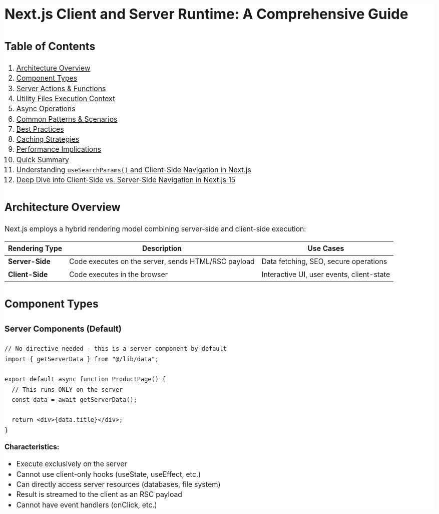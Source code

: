 # Next.js Client and Server Runtime: A Comprehensive Guide

## Table of Contents

1.  [Architecture Overview](#architecture-overview)
2.  [Component Types](#component-types)
3.  [Server Actions & Functions](#server-actions--functions)
4.  [Utility Files Execution Context](#utility-files-execution-context)
5.  [Async Operations](#async-operations)
6.  [Common Patterns & Scenarios](#common-patterns--scenarios)
7.  [Best Practices](#best-practices)
8.  [Caching Strategies](#caching-strategies)
9.  [Performance Implications](#performance-implications)
10. [Quick Summary](#quick-summary)
11. [Understanding `useSearchParams()` and Client-Side Navigation in Next.js](#understanding-usesearchparams-and-client-side-navigation-in-nextjs)
12. [Deep Dive into Client-Side vs. Server-Side Navigation in Next.js 15](#deep-dive-into-client-side-vs-server-side-navigation-in-nextjs-15)

## Architecture Overview

Next.js employs a hybrid rendering model combining server-side and client-side execution:

| Rendering Type  | Description                                         | Use Cases                                 |
| --------------- | --------------------------------------------------- | ----------------------------------------- |
| **Server-Side** | Code executes on the server, sends HTML/RSC payload | Data fetching, SEO, secure operations     |
| **Client-Side** | Code executes in the browser                        | Interactive UI, user events, client-state |

## Component Types

### Server Components (Default)

```tsx
// No directive needed - this is a server component by default
import { getServerData } from "@/lib/data";

export default async function ProductPage() {
  // This runs ONLY on the server
  const data = await getServerData();

  return <div>{data.title}</div>;
}
```

**Characteristics:**

- Execute exclusively on the server
- Cannot use client-only hooks (useState, useEffect, etc.)
- Can directly access server resources (databases, file system)
- Result is streamed to the client as an RSC payload
- Cannot have event handlers (onClick, etc.)
